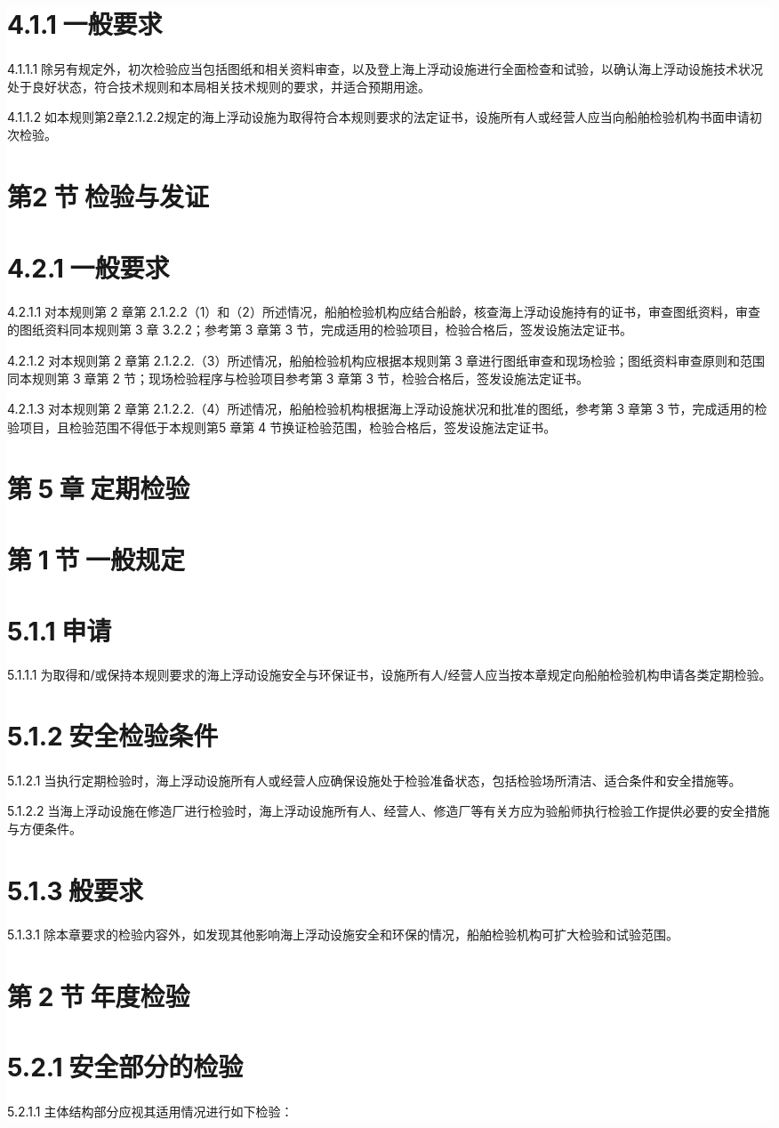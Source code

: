 # 4.1.1 一般要求  

4.1.1.1 除另有规定外，初次检验应当包括图纸和相关资料审查，以及登上海上浮动设施进行全面检查和试验，以确认海上浮动设施技术状况处于良好状态，符合技术规则和本局相关技术规则的要求，并适合预期用途。  

4.1.1.2 如本规则第2章2.1.2.2规定的海上浮动设施为取得符合本规则要求的法定证书，设施所有人或经营人应当向船舶检验机构书面申请初次检验。  

# 第2 节 检验与发证  

# 4.2.1 一般要求  

4.2.1.1 对本规则第 2 章第 2.1.2.2（1）和（2）所述情况，船舶检验机构应结合船龄，核查海上浮动设施持有的证书，审查图纸资料，审查的图纸资料同本规则第 3 章 3.2.2；参考第 3 章第 3 节，完成适用的检验项目，检验合格后，签发设施法定证书。  

4.2.1.2 对本规则第 2 章第 2.1.2.2.（3）所述情况，船舶检验机构应根据本规则第 3 章进行图纸审查和现场检验；图纸资料审查原则和范围同本规则第 3 章第 2 节；现场检验程序与检验项目参考第 3 章第 3 节，检验合格后，签发设施法定证书。  

4.2.1.3 对本规则第 2 章第 2.1.2.2.（4）所述情况，船舶检验机构根据海上浮动设施状况和批准的图纸，参考第 3 章第 3 节，完成适用的检验项目，且检验范围不得低于本规则第5 章第 4 节换证检验范围，检验合格后，签发设施法定证书。  

# 第 5 章 定期检验  

# 第 1 节 一般规定  

# 5.1.1 申请  

5.1.1.1 为取得和/或保持本规则要求的海上浮动设施安全与环保证书，设施所有人/经营人应当按本章规定向船舶检验机构申请各类定期检验。  

# 5.1.2 安全检验条件  

5.1.2.1 当执行定期检验时，海上浮动设施所有人或经营人应确保设施处于检验准备状态，包括检验场所清洁、适合条件和安全措施等。  

5.1.2.2 当海上浮动设施在修造厂进行检验时，海上浮动设施所有人、经营人、修造厂等有关方应为验船师执行检验工作提供必要的安全措施与方便条件。  

# 5.1.3 般要求  

5.1.3.1 除本章要求的检验内容外，如发现其他影响海上浮动设施安全和环保的情况，船舶检验机构可扩大检验和试验范围。  

# 第 2 节 年度检验  

# 5.2.1 安全部分的检验  

5.2.1.1 主体结构部分应视其适用情况进行如下检验：  
